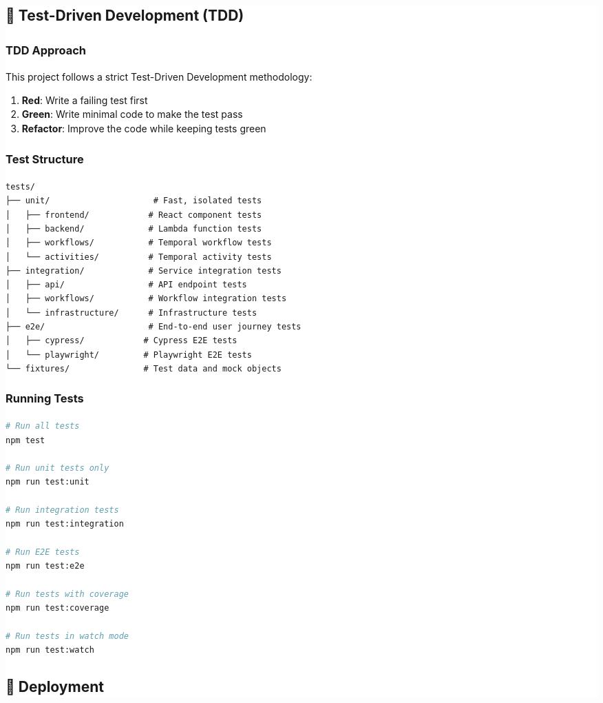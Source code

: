 ## 🧪 Test-Driven Development (TDD)

### TDD Approach
This project follows a strict Test-Driven Development methodology:

1. **Red**: Write a failing test first
2. **Green**: Write minimal code to make the test pass
3. **Refactor**: Improve the code while keeping tests green

### Test Structure
```
tests/
├── unit/                     # Fast, isolated tests
│   ├── frontend/            # React component tests
│   ├── backend/             # Lambda function tests
│   ├── workflows/           # Temporal workflow tests
│   └── activities/          # Temporal activity tests
├── integration/             # Service integration tests
│   ├── api/                 # API endpoint tests
│   ├── workflows/           # Workflow integration tests
│   └── infrastructure/      # Infrastructure tests
├── e2e/                     # End-to-end user journey tests
│   ├── cypress/            # Cypress E2E tests
│   └── playwright/         # Playwright E2E tests
└── fixtures/               # Test data and mock objects
```

### Running Tests
```bash
# Run all tests
npm test

# Run unit tests only
npm run test:unit

# Run integration tests
npm run test:integration

# Run E2E tests
npm run test:e2e

# Run tests with coverage
npm run test:coverage

# Run tests in watch mode
npm run test:watch
```

## 🚀 Deployment
